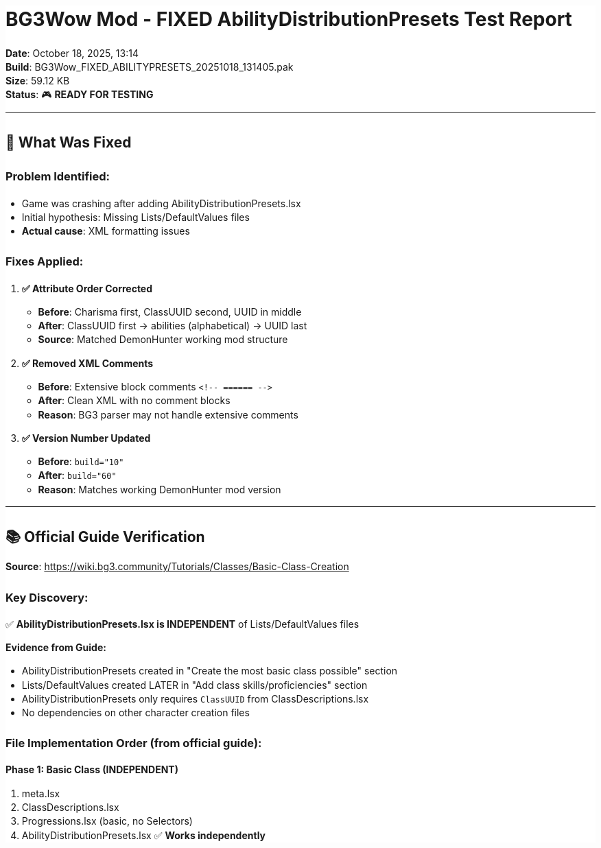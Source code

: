 # BG3Wow Mod - FIXED AbilityDistributionPresets Test Report

**Date**: October 18, 2025, 13:14  
**Build**: BG3Wow_FIXED_ABILITYPRESETS_20251018_131405.pak  
**Size**: 59.12 KB  
**Status**: 🎮 **READY FOR TESTING**

---

## 🔧 **What Was Fixed**

### **Problem Identified:**
- Game was crashing after adding AbilityDistributionPresets.lsx
- Initial hypothesis: Missing Lists/DefaultValues files
- **Actual cause**: XML formatting issues

### **Fixes Applied:**

1. **✅ Attribute Order Corrected**
   - **Before**: Charisma first, ClassUUID second, UUID in middle
   - **After**: ClassUUID first → abilities (alphabetical) → UUID last
   - **Source**: Matched DemonHunter working mod structure

2. **✅ Removed XML Comments**
   - **Before**: Extensive block comments `<!-- ====== -->`
   - **After**: Clean XML with no comment blocks
   - **Reason**: BG3 parser may not handle extensive comments

3. **✅ Version Number Updated**
   - **Before**: `build="10"`
   - **After**: `build="60"`
   - **Reason**: Matches working DemonHunter mod version

---

## 📚 **Official Guide Verification**

**Source**: https://wiki.bg3.community/Tutorials/Classes/Basic-Class-Creation

### **Key Discovery:**
✅ **AbilityDistributionPresets.lsx is INDEPENDENT** of Lists/DefaultValues files

**Evidence from Guide:**
- AbilityDistributionPresets created in "Create the most basic class possible" section
- Lists/DefaultValues created LATER in "Add class skills/proficiencies" section
- AbilityDistributionPresets only requires `ClassUUID` from ClassDescriptions.lsx
- No dependencies on other character creation files

### **File Implementation Order (from official guide):**

**Phase 1: Basic Class (INDEPENDENT)**
1. meta.lsx
2. ClassDescriptions.lsx
3. Progressions.lsx (basic, no Selectors)
4. AbilityDistributionPresets.lsx ✅ **Works independently**
